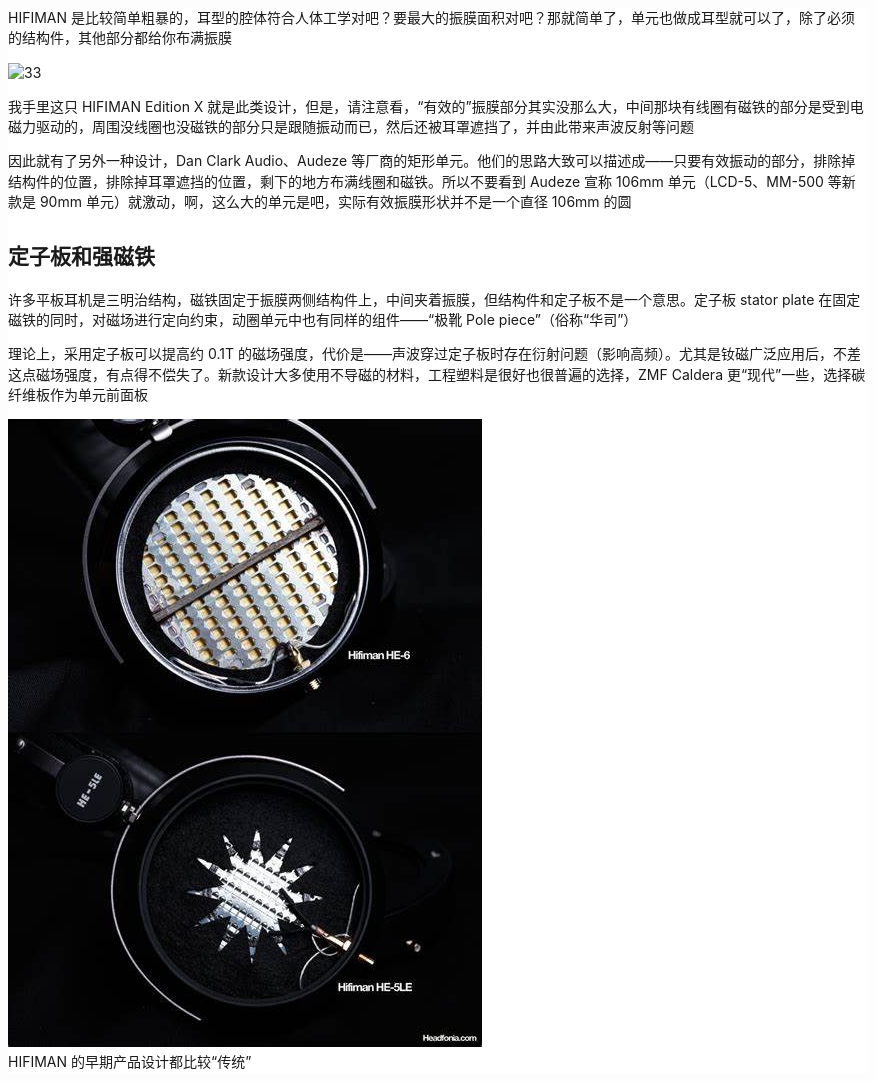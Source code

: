 HIFIMAN 是比较简单粗暴的，耳型的腔体符合人体工学对吧？要最大的振膜面积对吧？那就简单了，单元也做成耳型就可以了，除了必须的结构件，其他部分都给你布满振膜

![33](<../../assets/Popular%20Science%20and%20Miscellaneous%20Talks%20on%20Planar%20Magnetic%20Headphones%20(Part%201)/33.jpg>)

我手里这只 HIFIMAN Edition X 就是此类设计，但是，请注意看，“有效的”振膜部分其实没那么大，中间那块有线圈有磁铁的部分是受到电磁力驱动的，周围没线圈也没磁铁的部分只是跟随振动而已，然后还被耳罩遮挡了，并由此带来声波反射等问题

因此就有了另外一种设计，Dan Clark Audio、Audeze 等厂商的矩形单元。他们的思路大致可以描述成——只要有效振动的部分，排除掉结构件的位置，排除掉耳罩遮挡的位置，剩下的地方布满线圈和磁铁。所以不要看到 Audeze 宣称 106mm 单元（LCD-5、MM-500 等新款是 90mm 单元）就激动，啊，这么大的单元是吧，实际有效振膜形状并不是一个直径 106mm 的圆

## 定子板和强磁铁

许多平板耳机是三明治结构，磁铁固定于振膜两侧结构件上，中间夹着振膜，但结构件和定子板不是一个意思。定子板 stator plate 在固定磁铁的同时，对磁场进行定向约束，动圈单元中也有同样的组件——“极靴 Pole piece”（俗称“华司”）

理论上，采用定子板可以提高约 0.1T 的磁场强度，代价是——声波穿过定子板时存在衍射问题（影响高频）。尤其是钕磁广泛应用后，不差这点磁场强度，有点得不偿失了。新款设计大多使用不导磁的材料，工程塑料是很好也很普遍的选择，ZMF Caldera 更“现代”一些，选择碳纤维板作为单元前面板

![34](<../../assets/Popular%20Science%20and%20Miscellaneous%20Talks%20on%20Planar%20Magnetic%20Headphones%20(Part%201)/34.jpg>)  
HIFIMAN 的早期产品设计都比较“传统”
